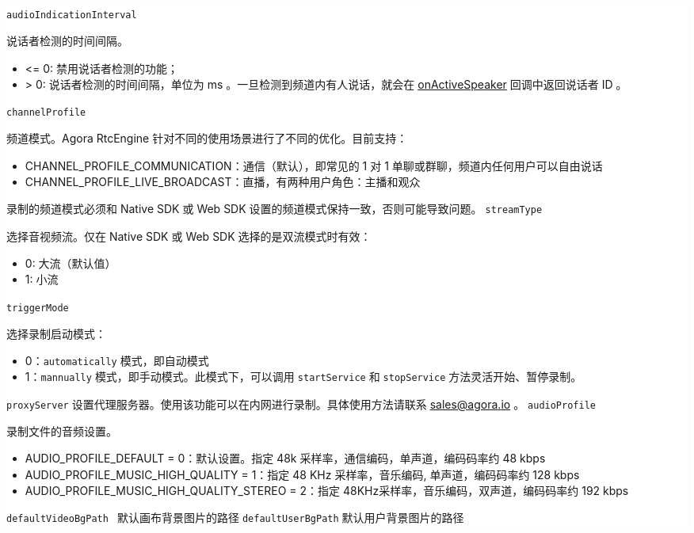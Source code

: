 </tr>
<tr><td><code>audioIndicationInterval</code> </td>
<td><p>说话者检测的时间间隔。</p>
<div><ul>
<li>&lt;= 0: 禁用说话者检测的功能；</li>
<li>&gt; 0: 说话者检测的时间间隔，单位为 ms 。一旦检测到频道内有人说话，就会在 <a href="#onactivespeaker-recording-java"><span>onActiveSpeaker</span></a> 回调中返回说话者 ID 。</li>
</ul>
</div>
</td>
</tr>
<tr><td><code>channelProfile</code></td>
<td><p>频道模式。Agora RtcEngine 针对不同的使用场景进行了不同的优化。目前支持：</p>
<ul>
<li>CHANNEL_PROFILE_COMMUNICATION：通信（默认），即常见的 1 对 1 单聊或群聊，频道内任何用户可以自由说话</li>
<li>CHANNEL_PROFILE_LIVE_BROADCAST：直播，有两种用户角色：主播和观众</li>
</ul>
录制的频道模式必须和 Native SDK 或 Web SDK 设置的频道模式保持一致，否则可能导致问题。
</td>
</tr>
<tr><td><code>streamType</code></td>
<td><p>选择音视频流。仅在 Native SDK 或 Web SDK 选择的是双流模式时有效：</p>
<div><ul>
<li>0: 大流（默认值）</li>
<li>1: 小流</li>
</ul>
</div>
</td>
</tr>
<a name="triggerMode"></a>
<tr><td><code>triggerMode</code></td>
<td><p>选择录制启动模式：</p>
<ul>
<li>0：<code>automatically</code> 模式，即自动模式</li>
<li>1：<code>mannually</code> 模式，即手动模式。此模式下，可以调用 <code>startService</code> 和 <code>stopService</code> 方法灵活开始、暂停录制。</li>
</ul>
</td>
</tr>
<tr><td><code>proxyServer</code></td>
<td>设置代理服务器。使用该功能可以在内网进行录制。具体使用方法请联系 <a href="mailto:sales%40agora.io">sales<span>@</span>agora<span>.</span>io</a> 。</td>
</tr>
<tr><td><code>audioProfile</code></td>
<td><p>录制文件的音频设置。</p>
<div><ul>
<li>AUDIO_PROFILE_DEFAULT = 0：默认设置。指定 48k 采样率，通信编码，单声道，编码码率约 48 kbps</li>
<li>AUDIO_PROFILE_MUSIC_HIGH_QUALITY = 1：指定 48 KHz 采样率，音乐编码, 单声道，编码码率约 128 kbps</li>
<li>AUDIO_PROFILE_MUSIC_HIGH_QUALITY_STEREO = 2：指定 48KHz采样率，音乐编码，双声道，编码码率约 192 kbps</li>
</ul>
</div>
</td>
</tr>
<tr><td><code>defaultVideoBgPath </code></td>
<td>默认画布背景图片的路径</td>
</tr>
<tr><td><code>defaultUserBgPath</code></td>
<td>默认用户背景图片的路径</td>
</tr>
</tbody>
</table>
